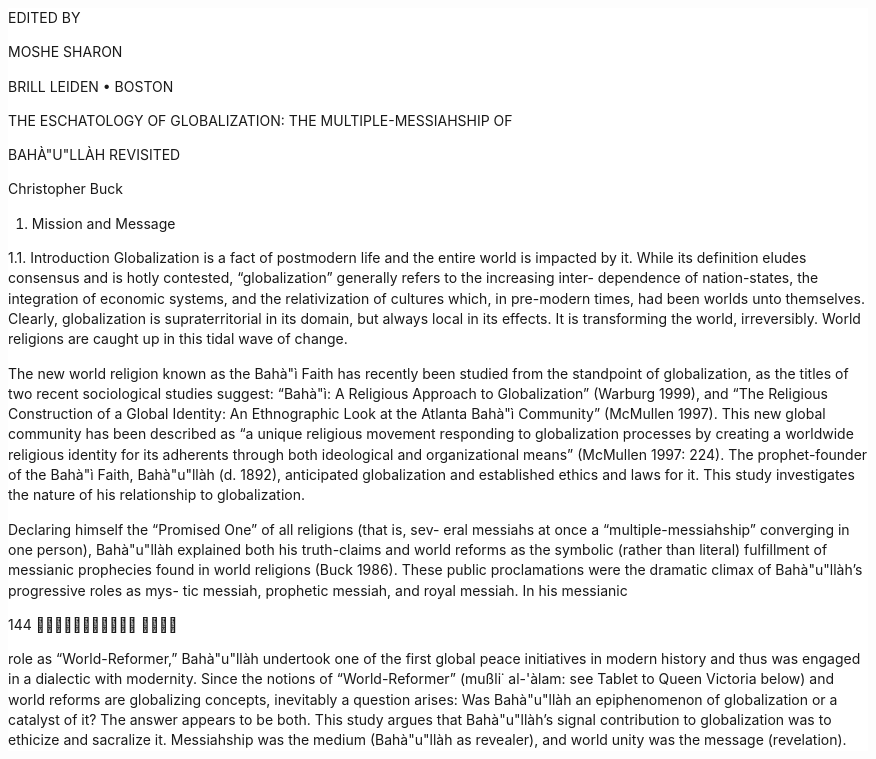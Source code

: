 EDITED BY

MOSHE SHARON

BRILL
LEIDEN • BOSTON

THE ESCHATOLOGY OF GLOBALIZATION:
THE MULTIPLE-MESSIAHSHIP OF

BAHÀ"U"LLÀH REVISITED

Christopher Buck

1. Mission and Message

1\.1. Introduction
Globalization is a fact of postmodern life and the entire world is
impacted by it. While its definition eludes consensus and is hotly
contested, “globalization” generally refers to the increasing inter-
dependence of nation-states, the integration of economic systems, and
the relativization of cultures which, in pre-modern times, had been
worlds unto themselves. Clearly, globalization is supraterritorial in
its domain, but always local in its effects. It is transforming the world,
irreversibly. World religions are caught up in this tidal wave of
change.

The new world religion known as the Bahà"ì Faith has recently
been studied from the standpoint of globalization, as the titles of two
recent sociological studies suggest: “Bahà"ì: A Religious Approach to
Globalization” (Warburg 1999), and “The Religious Construction of
a Global Identity: An Ethnographic Look at the Atlanta Bahà"ì
Community” (McMullen 1997). This new global community has been
described as “a unique religious movement responding to globalization
processes by creating a worldwide religious identity for its adherents
through both ideological and organizational means” (McMullen 1997:
224). The prophet-founder of the Bahà"ì Faith, Bahà"u"llàh (d. 1892),
anticipated globalization and established ethics and laws for it. This
study investigates the nature of his relationship to globalization.

Declaring himself the “Promised One” of all religions (that is, sev-
eral messiahs at once a “multiple-messiahship” converging in one
person), Bahà"u"llàh explained both his truth-claims and world reforms
as the symbolic (rather than literal) fulfillment of messianic prophecies
found in world religions (Buck 1986). These public proclamations
were the dramatic climax of Bahà"u"llàh’s progressive roles as mys-
tic messiah, prophetic messiah, and royal messiah. In his messianic

144                        

role as “World-Reformer,” Bahà"u"llàh undertook one of the first
global peace initiatives in modern history and thus was engaged in
a dialectic with modernity. Since the notions of “World-Reformer”
(mußli˙ al-'àlam: see Tablet to Queen Victoria below) and world
reforms are globalizing concepts, inevitably a question arises: Was
Bahà"u"llàh an epiphenomenon of globalization or a catalyst of it?
The answer appears to be both. This study argues that Bahà"u"llàh’s
signal contribution to globalization was to ethicize and sacralize it.
Messiahship was the medium (Bahà"u"llàh as revealer), and world
unity was the message (revelation).

